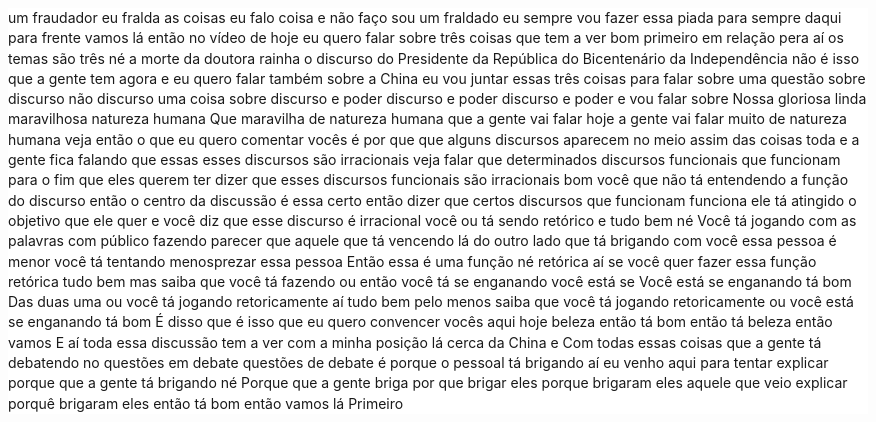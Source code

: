 um fraudador eu fralda as coisas eu falo
coisa e não faço sou um fraldado eu
sempre vou fazer essa piada para sempre
daqui para frente vamos lá então no
vídeo de hoje eu quero falar sobre três
coisas que tem a ver bom primeiro em
relação pera aí os temas são três né a
morte da
doutora rainha o discurso do Presidente
da República do Bicentenário da
Independência não é isso que a gente tem
agora e eu quero falar também sobre a
China eu vou juntar essas três coisas
para falar sobre uma questão sobre
discurso não discurso uma coisa sobre
discurso e poder discurso e poder
discurso e poder e vou falar sobre Nossa
gloriosa linda maravilhosa natureza
humana Que maravilha de natureza humana
que a gente vai falar hoje a gente vai
falar muito de natureza humana veja
então o que eu quero comentar vocês é
por que que alguns discursos aparecem no
meio assim das coisas toda e a gente
fica falando que essas esses discursos
são irracionais veja falar que
determinados discursos funcionais que
funcionam para o fim que eles querem ter
dizer que esses discursos funcionais são
irracionais bom você que não tá
entendendo a função do discurso então o
centro da discussão é essa certo então
dizer que certos discursos que funcionam
funciona ele tá atingido o objetivo que
ele quer e você diz que esse discurso é
irracional você ou tá sendo retórico e
tudo bem né Você tá jogando com as
palavras com público fazendo parecer que
aquele que tá vencendo lá do outro lado
que tá brigando com você essa pessoa é
menor você tá tentando menosprezar essa
pessoa Então essa é uma função né
retórica aí se você quer fazer essa
função retórica tudo bem mas saiba que
você tá fazendo ou então você tá se
enganando você está se
Você está se enganando tá bom Das duas
uma ou você tá jogando retoricamente aí
tudo bem pelo menos saiba que você tá
jogando retoricamente ou você está
se enganando tá bom É disso que é isso
que eu quero convencer vocês aqui hoje
beleza então tá bom então tá beleza
então vamos E aí toda essa discussão tem
a ver com a minha posição lá cerca da
China e Com todas essas coisas que a
gente tá debatendo no questões em debate
questões de debate é porque o pessoal tá
brigando aí eu venho aqui para tentar
explicar porque que a gente tá brigando
né Porque que a gente briga por que
brigar eles porque brigaram eles aquele
que veio explicar porquê brigaram eles
então tá bom então vamos lá Primeiro